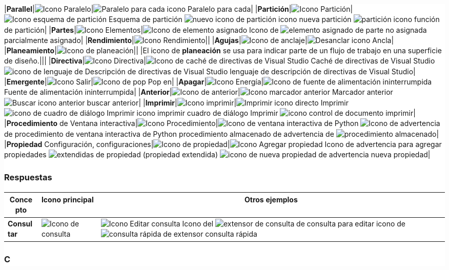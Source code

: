 |**Parallel**|![Icono Paralelo](../../extensibility/ux-guidelines/media/vld-c-parallel.png "VLD_C_Parallel")|![Paralelo para cada icono](../../extensibility/ux-guidelines/media/vld-c-parallel-parallelforeach.png "VLD_C_Parallel_ParallelForEach") Paralelo para cada|
|**Partición**|![Icono Partición](../../extensibility/ux-guidelines/media/vld-c-partition.png "VLD_C_Partition")|![Icono esquema de partición](../../extensibility/ux-guidelines/media/vld-c-partition-partitionscheme.png "VLD_C_Partition_PartitionScheme") Esquema de partición ![nuevo icono de partición icono](../../extensibility/ux-guidelines/media/vld-c-partition-newpartition.png "VLD_C_Partition_NewPartition") nueva partición ![partición icono](../../extensibility/ux-guidelines/media/vld-c-partition-partitionfunction.png "VLD_C_Partition_PartitionFunction") función de partición|
|**Partes**|![Icono Elementos](../../extensibility/ux-guidelines/media/vld-c-parts.png "VLD_C_Parts")|![Icono de elemento asignado](../../extensibility/ux-guidelines/media/vld-c-parts-assignedpart.png "VLD_C_Parts_AssignedPart") Icono de ![elemento](../../extensibility/ux-guidelines/media/vld-c-parts-misassignedpart.png "VLD_C_Parts_MisassignedPart") asignado de parte no asignada parcialmente asignado|
|**Rendimiento**|![Icono Rendimiento](../../extensibility/ux-guidelines/media/vld-c-performance.png "VLD_C_Performance")||
|**Agujas**|![Icono de anclaje](../../extensibility/ux-guidelines/media/vld-c-pin.png "VLD_C_Pin")|![Desanclar icono](../../extensibility/ux-guidelines/media/vld-c-pin-unpin.png "VLD_C_Pin_Unpin") Ancla|
|**Planeamiento**|![Icono de planeación](../../extensibility/ux-guidelines/media/vld-c-planning.png "VLD_C_Planning")||
|El icono de **planeación** se usa para indicar parte de un flujo de trabajo en una superficie de diseño.|||
|**Directiva**|![Icono Directiva](../../extensibility/ux-guidelines/media/vld-c-policy.png "VLD_C_Policy")|![Icono de caché de directivas de Visual Studio](../../extensibility/ux-guidelines/media/vld-c-policy-visualstudiopolicycache.png "VLD_C_Policy_VisualStudioPolicyCache") Caché de directivas de Visual Studio ![icono de lenguaje de Descripción](../../extensibility/ux-guidelines/media/vld-c-policy-visualstudiopolicydescriptionlanguage.png "VLD_C_Policy_VisualStudioPolicyDescriptionLanguage") de directivas de Visual Studio lenguaje de descripción de directivas de Visual Studio|
|**Emergente**|![Icono Salir](../../extensibility/ux-guidelines/media/vld-c-popout.png "VLD_C_PopOut")|![Icono de pop](../../extensibility/ux-guidelines/media/vld-c-popout-popin.png "VLD_C_PopOut_PopIn") Pop en|
|**Apagar**|![Icono Energía](../../extensibility/ux-guidelines/media/vld-c-power.png "VLD_C_Power")|![Icono de fuente de alimentación ininterrumpida](../../extensibility/ux-guidelines/media/vld-c-power-uninterruptiblepowersupply.png "VLD_C_Power_UninterruptiblePowerSupply") Fuente de alimentación ininterrumpida|
|**Anterior**|![Icono de anterior](../../extensibility/ux-guidelines/media/vld-c-previous.png "VLD_C_Previous")|![Icono marcador anterior](../../extensibility/ux-guidelines/media/vld-c-previous-previousbookmark.png "VLD_C_Previous_PreviousBookmark") Marcador anterior ![Buscar icono anterior](../../extensibility/ux-guidelines/media/vld-c-previous-findprevious.png "VLD_C_Previous_FindPrevious") buscar anterior|
|**Imprimir**|![Icono imprimir](../../extensibility/ux-guidelines/media/vld-c-print.png "VLD_C_Print")|![Imprimir icono directo](../../extensibility/ux-guidelines/media/vld-c-print-printdirect.png "VLD_C_Print_PrintDirect") Imprimir ![icono de cuadro de diálogo Imprimir icono](../../extensibility/ux-guidelines/media/vld-c-print-printdialog.png "VLD_C_Print_PrintDialog") imprimir cuadro de diálogo Imprimir ![icono control](../../extensibility/ux-guidelines/media/vld-c-print-printdocumentcontrol.png "VLD_C_Print_PrintDocumentControl") de documento imprimir|
|**Procedimiento** de Ventana interactiva|![Icono Procedimiento](../../extensibility/ux-guidelines/media/vld-c-procedure.png "VLD_C_Procedure")|![Icono de ventana interactiva de Python](../../extensibility/ux-guidelines/media/vld-c-procedure-pythoninteractivewindow.png "VLD_C_Procedure_PythonInteractiveWindow") ![Icono de advertencia](../../extensibility/ux-guidelines/media/vld-c-procedure-procedurewarning.png "VLD_C_Procedure_ProcedureWarning") de procedimiento de ventana interactiva de Python procedimiento almacenado de advertencia de ![procedimiento almacenado](../../extensibility/ux-guidelines/media/vld-c-procedure-storedprocedure.png "VLD_C_Procedure_StoredProcedure")|
|**Propiedad** Configuración, configuraciones|![Icono de propiedad](../../extensibility/ux-guidelines/media/vld-c-property.png "VLD_C_Property")|![Icono Agregar propiedad](../../extensibility/ux-guidelines/media/vld-c-property-addproperty.png "VLD_C_Property_AddProperty") Icono de advertencia para agregar propiedades ![extendidas](../../extensibility/ux-guidelines/media/vld-c-property-extendedpropertywarning.png "VLD_C_Property_ExtendedPropertyWarning") de propiedad (propiedad extendida) ![icono de nueva propiedad](../../extensibility/ux-guidelines/media/vld-c-property-newproperty.png "VLD_C_Property_NewProperty") de advertencia nueva propiedad|

### <a name="q"></a><a name="BKMK_VLDConceptsQ"></a> Respuestas

|Concepto|Icono principal|Otros ejemplos|
|-------------|---------------|--------------------|
|**Consultar**|![Icono de consulta](../../extensibility/ux-guidelines/media/vld-c-query.png "VLD_C_Query")|![Icono Editar consulta](../../extensibility/ux-guidelines/media/vld-c-query-editquery.png "VLD_C_Query_EditQuery") Icono del ![extensor](../../extensibility/ux-guidelines/media/vld-c-query-queryextender.png "VLD_C_Query_QueryExtender") de consulta de consulta para editar icono de ![consulta rápida de extensor consulta rápida](../../extensibility/ux-guidelines/media/vld-c-query-quickquery.png "VLD_C_Query_QuickQuery")|

### <a name="r"></a><a name="BKMK_VLDConceptsR"></a> C
